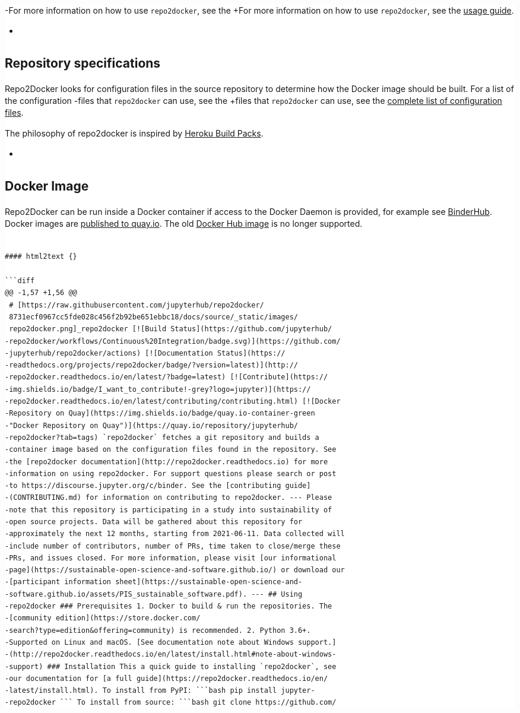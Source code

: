 -For more information on how to use ``repo2docker``, see the
+For more information on how to use `repo2docker`, see the
 [usage guide](http://repo2docker.readthedocs.io/en/latest/usage.html).
 
-
 ## Repository specifications
 
 Repo2Docker looks for configuration files in the source repository to
 determine how the Docker image should be built. For a list of the configuration
-files that ``repo2docker`` can use, see the
+files that `repo2docker` can use, see the
 [complete list of configuration files](https://repo2docker.readthedocs.io/en/latest/config_files.html).
 
 The philosophy of repo2docker is inspired by
 [Heroku Build Packs](https://devcenter.heroku.com/articles/buildpacks).
 
-
 ## Docker Image
 
 Repo2Docker can be run inside a Docker container if access to the Docker Daemon is provided, for example see [BinderHub](https://github.com/jupyterhub/binderhub). Docker images are [published to quay.io](https://quay.io/repository/jupyterhub/repo2docker?tab=tags). The old [Docker Hub image](https://hub.docker.com/r/jupyter/repo2docker) is no longer supported.
```

#### html2text {}

```diff
@@ -1,57 +1,56 @@
 # [https://raw.githubusercontent.com/jupyterhub/repo2docker/
 8731ecf0967cc5fde028c456f2b92be651ebbc18/docs/source/_static/images/
 repo2docker.png]_repo2docker [![Build Status](https://github.com/jupyterhub/
-repo2docker/workflows/Continuous%20Integration/badge.svg)](https://github.com/
-jupyterhub/repo2docker/actions) [![Documentation Status](https://
-readthedocs.org/projects/repo2docker/badge/?version=latest)](http://
-repo2docker.readthedocs.io/en/latest/?badge=latest) [![Contribute](https://
-img.shields.io/badge/I_want_to_contribute!-grey?logo=jupyter)](https://
-repo2docker.readthedocs.io/en/latest/contributing/contributing.html) [![Docker
-Repository on Quay](https://img.shields.io/badge/quay.io-container-green
-"Docker Repository on Quay")](https://quay.io/repository/jupyterhub/
-repo2docker?tab=tags) `repo2docker` fetches a git repository and builds a
-container image based on the configuration files found in the repository. See
-the [repo2docker documentation](http://repo2docker.readthedocs.io) for more
-information on using repo2docker. For support questions please search or post
-to https://discourse.jupyter.org/c/binder. See the [contributing guide]
-(CONTRIBUTING.md) for information on contributing to repo2docker. --- Please
-note that this repository is participating in a study into sustainability of
-open source projects. Data will be gathered about this repository for
-approximately the next 12 months, starting from 2021-06-11. Data collected will
-include number of contributors, number of PRs, time taken to close/merge these
-PRs, and issues closed. For more information, please visit [our informational
-page](https://sustainable-open-science-and-software.github.io/) or download our
-[participant information sheet](https://sustainable-open-science-and-
-software.github.io/assets/PIS_sustainable_software.pdf). --- ## Using
-repo2docker ### Prerequisites 1. Docker to build & run the repositories. The
-[community edition](https://store.docker.com/
-search?type=edition&offering=community) is recommended. 2. Python 3.6+.
-Supported on Linux and macOS. [See documentation note about Windows support.]
-(http://repo2docker.readthedocs.io/en/latest/install.html#note-about-windows-
-support) ### Installation This a quick guide to installing `repo2docker`, see
-our documentation for [a full guide](https://repo2docker.readthedocs.io/en/
-latest/install.html). To install from PyPI: ```bash pip install jupyter-
-repo2docker ``` To install from source: ```bash git clone https://github.com/
```